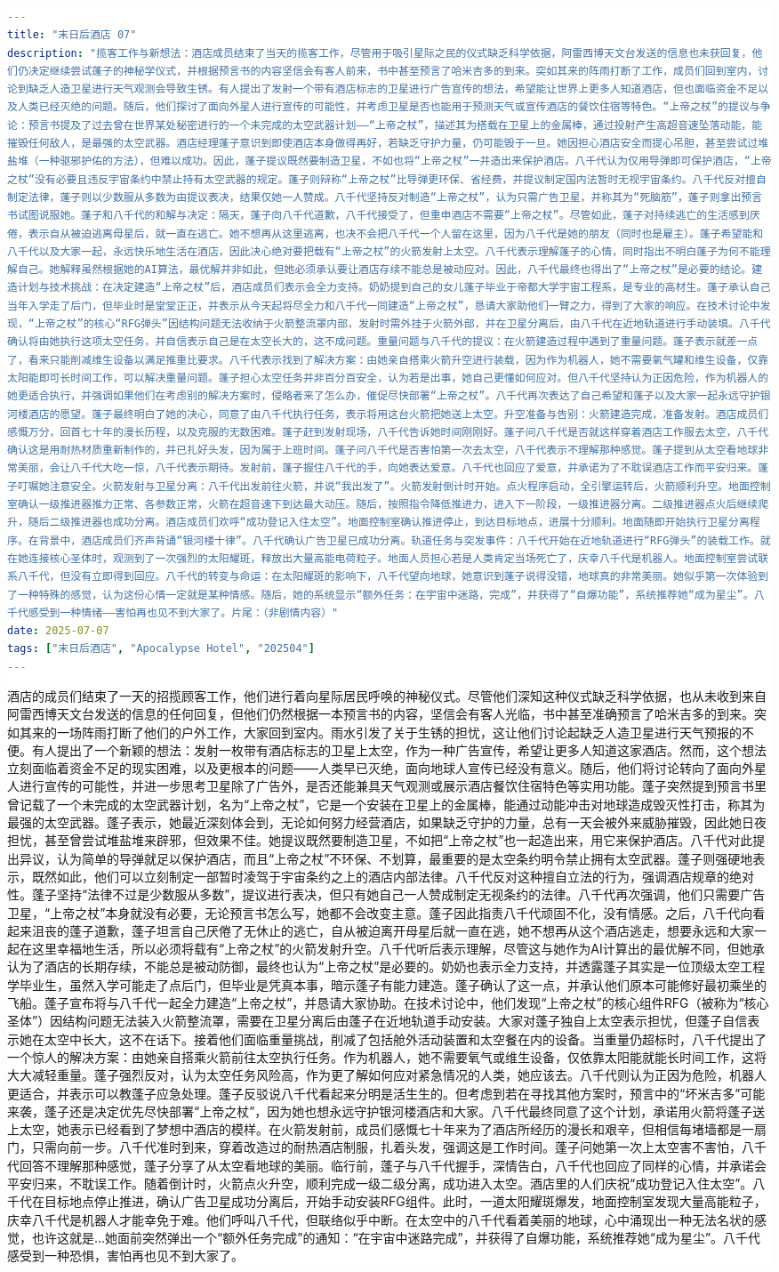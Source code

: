 ```yaml
---
title: "末日后酒店 07"
description: "揽客工作与新想法：酒店成员结束了当天的揽客工作，尽管用于吸引星际之民的仪式缺乏科学依据，阿雷西博天文台发送的信息也未获回复，他们仍决定继续尝试蓬子的神秘学仪式，并根据预言书的内容坚信会有客人前来，书中甚至预言了哈米吉多的到来。突如其来的阵雨打断了工作，成员们回到室内，讨论到缺乏人造卫星进行天气观测会导致生锈。有人提出了发射一个带有酒店标志的卫星进行广告宣传的想法，希望能让世界上更多人知道酒店，但也面临资金不足以及人类已经灭绝的问题。随后，他们探讨了面向外星人进行宣传的可能性，并考虑卫星是否也能用于预测天气或宣传酒店的餐饮住宿等特色。“上帝之杖”的提议与争论：预言书提及了过去曾在世界某处秘密进行的一个未完成的太空武器计划——“上帝之杖”，描述其为搭载在卫星上的金属棒，通过投射产生高超音速坠落动能，能摧毁任何敌人，是最强的太空武器。酒店经理蓬子意识到即使酒店本身做得再好，若缺乏守护力量，仍可能毁于一旦。她因担心酒店安全而提心吊胆，甚至尝试过堆盐堆（一种驱邪护佑的方法），但难以成功。因此，蓬子提议既然要制造卫星，不如也将“上帝之杖”一并造出来保护酒店。八千代认为仅用导弹即可保护酒店，“上帝之杖”没有必要且违反宇宙条约中禁止持有太空武器的规定。蓬子则辩称“上帝之杖”比导弹更环保、省经费，并提议制定国内法暂时无视宇宙条约。八千代反对擅自制定法律，蓬子则以少数服从多数为由提议表决，结果仅她一人赞成。八千代坚持反对制造“上帝之杖”，认为只需广告卫星，并称其为“死脑筋”，蓬子则拿出预言书试图说服她。蓬子和八千代的和解与决定：隔天，蓬子向八千代道歉，八千代接受了，但重申酒店不需要“上帝之杖”。尽管如此，蓬子对持续逃亡的生活感到厌倦，表示自从被迫逃离母星后，就一直在逃亡。她不想再从这里逃离，也决不会把八千代一个人留在这里，因为八千代是她的朋友（同时也是雇主）。蓬子希望能和八千代以及大家一起，永远快乐地生活在酒店，因此决心绝对要把载有“上帝之杖”的火箭发射上太空。八千代表示理解蓬子的心情，同时指出不明白蓬子为何不能理解自己。她解释虽然根据她的AI算法，最优解并非如此，但她必须承认要让酒店存续不能总是被动应对。因此，八千代最终也得出了“上帝之杖”是必要的结论。建造计划与技术挑战：在决定建造“上帝之杖”后，酒店成员们表示会全力支持。奶奶提到自己的女儿蓬子毕业于帝都大学宇宙工程系，是专业的高材生。蓬子承认自己当年入学走了后门，但毕业时是堂堂正正，并表示从今天起将尽全力和八千代一同建造“上帝之杖”，恳请大家助他们一臂之力，得到了大家的响应。在技术讨论中发现，“上帝之杖”的核心“RFG弹头”因结构问题无法收纳于火箭整流罩内部，发射时需外挂于火箭外部，并在卫星分离后，由八千代在近地轨道进行手动装填。八千代确认将由她执行这项太空任务，并自信表示自己是在太空长大的，这不成问题。重量问题与八千代的提议：在火箭建造过程中遇到了重量问题。蓬子表示就差一点了，看来只能削减维生设备以满足推重比要求。八千代表示找到了解决方案：由她亲自搭乘火箭升空进行装载，因为作为机器人，她不需要氧气罐和维生设备，仅靠太阳能即可长时间工作，可以解决重量问题。蓬子担心太空任务并非百分百安全，认为若是出事，她自己更懂如何应对。但八千代坚持认为正因危险，作为机器人的她更适合执行，并强调如果他们在考虑别的解决方案时，侵略者来了怎么办，催促尽快部署“上帝之杖”。八千代再次表达了自己希望和蓬子以及大家一起永远守护银河楼酒店的愿望。蓬子最终明白了她的决心，同意了由八千代执行任务，表示将用这台火箭把她送上太空。升空准备与告别：火箭建造完成，准备发射。酒店成员们感慨万分，回首七十年的漫长历程，以及克服的无数困难。蓬子赶到发射现场，八千代告诉她时间刚刚好。蓬子问八千代是否就这样穿着酒店工作服去太空，八千代确认这是用耐热材质重新制作的，并已扎好头发，因为属于上班时间。蓬子问八千代是否害怕第一次去太空，八千代表示不理解那种感觉。蓬子提到从太空看地球非常美丽，会让八千代大吃一惊，八千代表示期待。发射前，蓬子握住八千代的手，向她表达爱意。八千代也回应了爱意，并承诺为了不耽误酒店工作而平安归来。蓬子叮嘱她注意安全。火箭发射与卫星分离：八千代出发前往火箭，并说“我出发了”。火箭发射倒计时开始。点火程序启动，全引擎运转后，火箭顺利升空。地面控制室确认一级推进器推力正常、各参数正常，火箭在超音速下到达最大动压。随后，按照指令降低推进力，进入下一阶段，一级推进器分离。二级推进器点火后继续爬升，随后二级推进器也成功分离。酒店成员们欢呼“成功登记入住太空”。地面控制室确认推进停止，到达目标地点，进展十分顺利。地面随即开始执行卫星分离程序。在背景中，酒店成员们齐声背诵“银河楼十律”。八千代确认广告卫星已成功分离。轨道任务与突发事件：八千代开始在近地轨道进行“RFG弹头”的装载工作。就在她连接核心圣体时，观测到了一次强烈的太阳耀斑，释放出大量高能电荷粒子。地面人员担心若是人类肯定当场死亡了，庆幸八千代是机器人。地面控制室尝试联系八千代，但没有立即得到回应。八千代的转变与命运：在太阳耀斑的影响下，八千代望向地球，她意识到蓬子说得没错，地球真的非常美丽。她似乎第一次体验到了一种特殊的感觉，认为这份心情一定就是某种情感。随后，她的系统显示“额外任务：在宇宙中迷路，完成”，并获得了“自爆功能”，系统推荐她“成为星尘”。八千代感受到一种情绪——害怕再也见不到大家了。片尾：（非剧情内容）"
date: 2025-07-07
tags: ["末日后酒店", "Apocalypse Hotel", "202504"]
---
```


酒店的成员们结束了一天的招揽顾客工作，他们进行着向星际居民呼唤的神秘仪式。尽管他们深知这种仪式缺乏科学依据，也从未收到来自阿雷西博天文台发送的信息的任何回复，但他们仍然根据一本预言书的内容，坚信会有客人光临，书中甚至准确预言了哈米吉多的到来。突如其来的一场阵雨打断了他们的户外工作，大家回到室内。雨水引发了关于生锈的担忧，这让他们讨论起缺乏人造卫星进行天气预报的不便。有人提出了一个新颖的想法：发射一枚带有酒店标志的卫星上太空，作为一种广告宣传，希望让更多人知道这家酒店。然而，这个想法立刻面临着资金不足的现实困难，以及更根本的问题——人类早已灭绝，面向地球人宣传已经没有意义。随后，他们将讨论转向了面向外星人进行宣传的可能性，并进一步思考卫星除了广告外，是否还能兼具天气观测或展示酒店餐饮住宿特色等实用功能。蓬子突然提到预言书里曾记载了一个未完成的太空武器计划，名为“上帝之杖”，它是一个安装在卫星上的金属棒，能通过动能冲击对地球造成毁灭性打击，称其为最强的太空武器。蓬子表示，她最近深刻体会到，无论如何努力经营酒店，如果缺乏守护的力量，总有一天会被外来威胁摧毁，因此她日夜担忧，甚至曾尝试堆盐堆来辟邪，但效果不佳。她提议既然要制造卫星，不如把“上帝之杖”也一起造出来，用它来保护酒店。八千代对此提出异议，认为简单的导弹就足以保护酒店，而且“上帝之杖”不环保、不划算，最重要的是太空条约明令禁止拥有太空武器。蓬子则强硬地表示，既然如此，他们可以立刻制定一部暂时凌驾于宇宙条约之上的酒店内部法律。八千代反对这种擅自立法的行为，强调酒店规章的绝对性。蓬子坚持“法律不过是少数服从多数”，提议进行表决，但只有她自己一人赞成制定无视条约的法律。八千代再次强调，他们只需要广告卫星，“上帝之杖”本身就没有必要，无论预言书怎么写，她都不会改变主意。蓬子因此指责八千代顽固不化，没有情感。之后，八千代向看起来沮丧的蓬子道歉，蓬子坦言自己厌倦了无休止的逃亡，自从被迫离开母星后就一直在逃，她不想再从这个酒店逃走，想要永远和大家一起在这里幸福地生活，所以必须将载有“上帝之杖”的火箭发射升空。八千代听后表示理解，尽管这与她作为AI计算出的最优解不同，但她承认为了酒店的长期存续，不能总是被动防御，最终也认为“上帝之杖”是必要的。奶奶也表示全力支持，并透露蓬子其实是一位顶级太空工程学毕业生，虽然入学可能走了点后门，但毕业是凭真本事，暗示蓬子有能力建造。蓬子确认了这一点，并承认他们原本可能修好最初乘坐的飞船。蓬子宣布将与八千代一起全力建造“上帝之杖”，并恳请大家协助。在技术讨论中，他们发现“上帝之杖”的核心组件RFG（被称为“核心圣体”）因结构问题无法装入火箭整流罩，需要在卫星分离后由蓬子在近地轨道手动安装。大家对蓬子独自上太空表示担忧，但蓬子自信表示她在太空中长大，这不在话下。接着他们面临重量挑战，削减了包括舱外活动装置和太空餐在内的设备。当重量仍超标时，八千代提出了一个惊人的解决方案：由她亲自搭乘火箭前往太空执行任务。作为机器人，她不需要氧气或维生设备，仅依靠太阳能就能长时间工作，这将大大减轻重量。蓬子强烈反对，认为太空任务风险高，作为更了解如何应对紧急情况的人类，她应该去。八千代则认为正因为危险，机器人更适合，并表示可以教蓬子应急处理。蓬子反驳说八千代看起来分明是活生生的。但考虑到若在寻找其他方案时，预言中的“坏米吉多”可能来袭，蓬子还是决定优先尽快部署“上帝之杖”，因为她也想永远守护银河楼酒店和大家。八千代最终同意了这个计划，承诺用火箭将蓬子送上太空，她表示已经看到了梦想中酒店的模样。在火箭发射前，成员们感慨七十年来为了酒店所经历的漫长和艰辛，但相信每堵墙都是一扇门，只需向前一步。八千代准时到来，穿着改造过的耐热酒店制服，扎着头发，强调这是工作时间。蓬子问她第一次上太空害不害怕，八千代回答不理解那种感觉，蓬子分享了从太空看地球的美丽。临行前，蓬子与八千代握手，深情告白，八千代也回应了同样的心情，并承诺会平安归来，不耽误工作。随着倒计时，火箭点火升空，顺利完成一级二级分离，成功进入太空。酒店里的人们庆祝“成功登记入住太空”。八千代在目标地点停止推进，确认广告卫星成功分离后，开始手动安装RFG组件。此时，一道太阳耀斑爆发，地面控制室发现大量高能粒子，庆幸八千代是机器人才能幸免于难。他们呼叫八千代，但联络似乎中断。在太空中的八千代看着美丽的地球，心中涌现出一种无法名状的感觉，也许这就是...她面前突然弹出一个“额外任务完成”的通知：“在宇宙中迷路完成”，并获得了自爆功能，系统推荐她“成为星尘”。八千代感受到一种恐惧，害怕再也见不到大家了。
